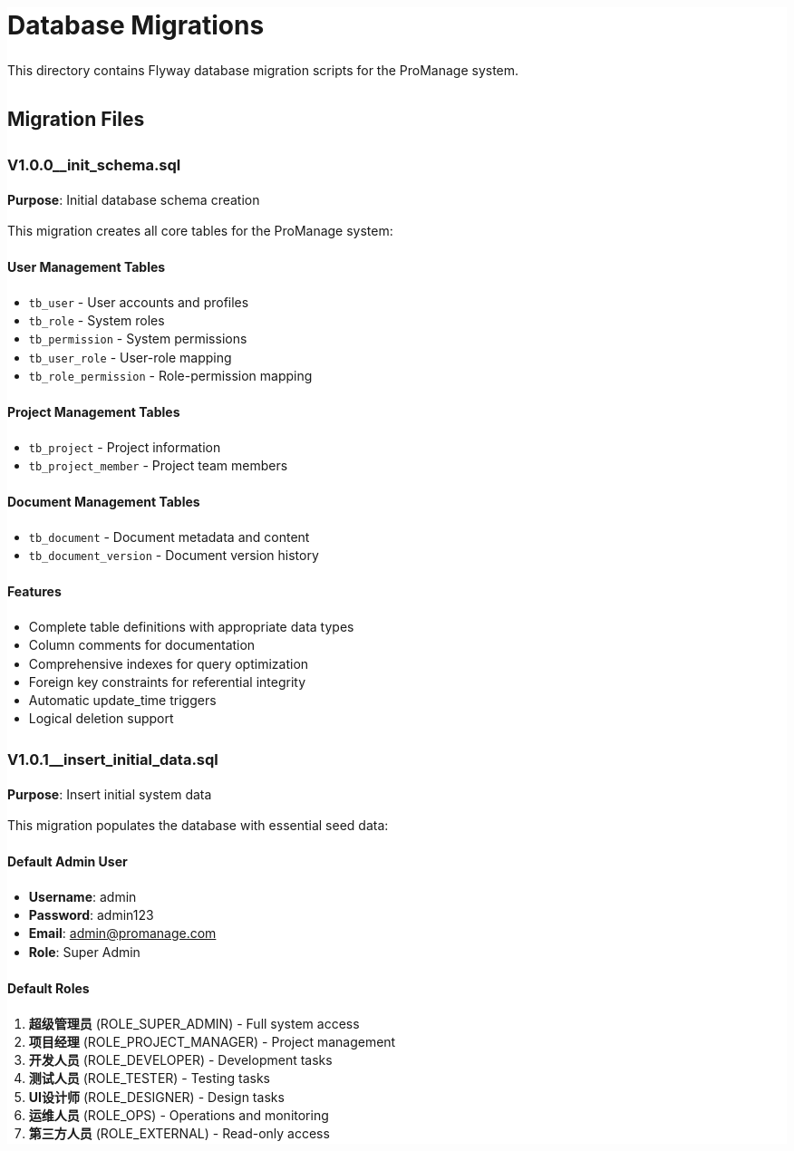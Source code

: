 # Database Migrations

This directory contains Flyway database migration scripts for the ProManage system.

## Migration Files

### V1.0.0__init_schema.sql
**Purpose**: Initial database schema creation

This migration creates all core tables for the ProManage system:

#### User Management Tables
- `tb_user` - User accounts and profiles
- `tb_role` - System roles
- `tb_permission` - System permissions
- `tb_user_role` - User-role mapping
- `tb_role_permission` - Role-permission mapping

#### Project Management Tables
- `tb_project` - Project information
- `tb_project_member` - Project team members

#### Document Management Tables
- `tb_document` - Document metadata and content
- `tb_document_version` - Document version history

#### Features
- Complete table definitions with appropriate data types
- Column comments for documentation
- Comprehensive indexes for query optimization
- Foreign key constraints for referential integrity
- Automatic update_time triggers
- Logical deletion support

### V1.0.1__insert_initial_data.sql
**Purpose**: Insert initial system data

This migration populates the database with essential seed data:

#### Default Admin User
- **Username**: admin
- **Password**: admin123
- **Email**: admin@promanage.com
- **Role**: Super Admin

#### Default Roles
1. **超级管理员** (ROLE_SUPER_ADMIN) - Full system access
2. **项目经理** (ROLE_PROJECT_MANAGER) - Project management
3. **开发人员** (ROLE_DEVELOPER) - Development tasks
4. **测试人员** (ROLE_TESTER) - Testing tasks
5. **UI设计师** (ROLE_DESIGNER) - Design tasks
6. **运维人员** (ROLE_OPS) - Operations and monitoring
7. **第三方人员** (ROLE_EXTERNAL) - Read-only access

